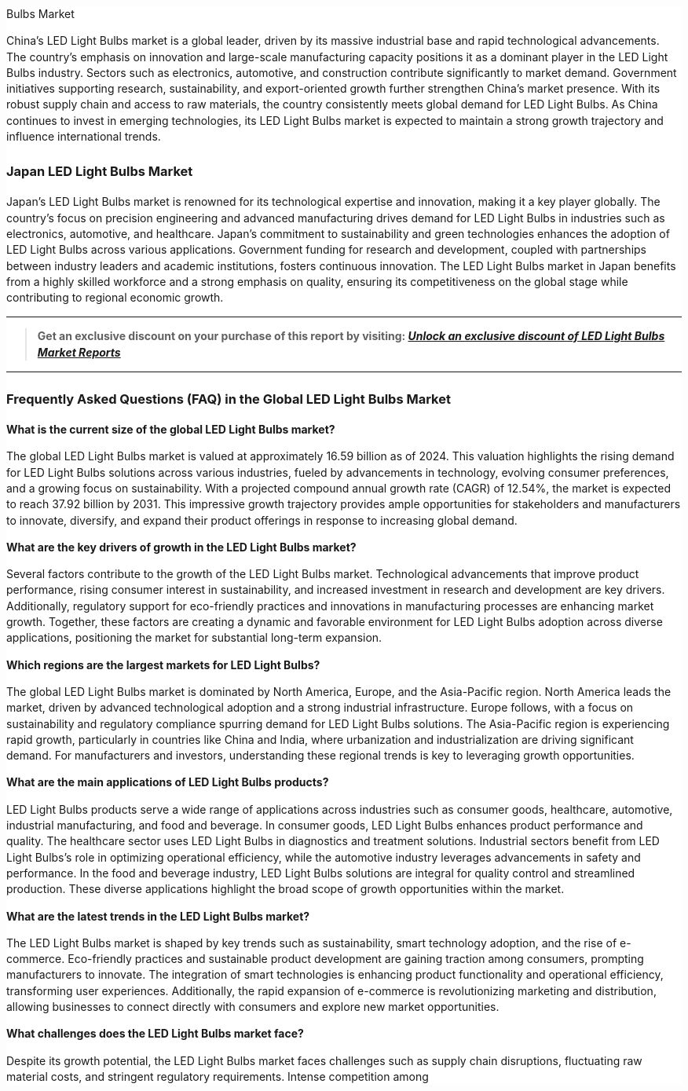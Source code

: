 Bulbs Market</h3><p>China&rsquo;s LED Light Bulbs market is a global leader, driven by its massive industrial base and rapid technological advancements. The country&rsquo;s emphasis on innovation and large-scale manufacturing capacity positions it as a dominant player in the LED Light Bulbs industry. Sectors such as electronics, automotive, and construction contribute significantly to market demand. Government initiatives supporting research, sustainability, and export-oriented growth further strengthen China&rsquo;s market presence. With its robust supply chain and access to raw materials, the country consistently meets global demand for LED Light Bulbs. As China continues to invest in emerging technologies, its LED Light Bulbs market is expected to maintain a strong growth trajectory and influence international trends.</p><h3>Japan LED Light Bulbs Market</h3><p>Japan&rsquo;s LED Light Bulbs market is renowned for its technological expertise and innovation, making it a key player globally. The country&rsquo;s focus on precision engineering and advanced manufacturing drives demand for LED Light Bulbs in industries such as electronics, automotive, and healthcare. Japan&rsquo;s commitment to sustainability and green technologies enhances the adoption of LED Light Bulbs across various applications. Government funding for research and development, coupled with partnerships between industry leaders and academic institutions, fosters continuous innovation. The LED Light Bulbs market in Japan benefits from a highly skilled workforce and a strong emphasis on quality, ensuring its competitiveness on the global stage while contributing to regional economic growth.</p><hr /><blockquote><p><strong>Get an exclusive discount on your purchase of this report by visiting: <em><a href="://marketresearchpulse.com/ask-for-discount/147884?utm_source=Github&amp;utm_medium=091">Unlock an exclusive discount of LED Light Bulbs Market Reports</a></em>&nbsp;</strong></p></blockquote><hr /><h3>Frequently Asked Questions (FAQ) in the Global LED Light Bulbs Market</h3><p><strong>What is the current size of the global LED Light Bulbs market?</strong></p><p>The global LED Light Bulbs market is valued at approximately 16.59 billion as of 2024. This valuation highlights the rising demand for LED Light Bulbs solutions across various industries, fueled by advancements in technology, evolving consumer preferences, and a growing focus on sustainability. With a projected compound annual growth rate (CAGR) of 12.54%, the market is expected to reach 37.92 billion by 2031. This impressive growth trajectory provides ample opportunities for stakeholders and manufacturers to innovate, diversify, and expand their product offerings in response to increasing global demand.</p><p><strong>What are the key drivers of growth in the LED Light Bulbs market?</strong></p><p>Several factors contribute to the growth of the LED Light Bulbs market. Technological advancements that improve product performance, rising consumer interest in sustainability, and increased investment in research and development are key drivers. Additionally, regulatory support for eco-friendly practices and innovations in manufacturing processes are enhancing market growth. Together, these factors are creating a dynamic and favorable environment for LED Light Bulbs adoption across diverse applications, positioning the market for substantial long-term expansion.</p><p><strong>Which regions are the largest markets for LED Light Bulbs?</strong></p><p>The global LED Light Bulbs market is dominated by North America, Europe, and the Asia-Pacific region. North America leads the market, driven by advanced technological adoption and a strong industrial infrastructure. Europe follows, with a focus on sustainability and regulatory compliance spurring demand for LED Light Bulbs solutions. The Asia-Pacific region is experiencing rapid growth, particularly in countries like China and India, where urbanization and industrialization are driving significant demand. For manufacturers and investors, understanding these regional trends is key to leveraging growth opportunities.</p><p><strong>What are the main applications of LED Light Bulbs products?</strong></p><p>LED Light Bulbs products serve a wide range of applications across industries such as consumer goods, healthcare, automotive, industrial manufacturing, and food and beverage. In consumer goods, LED Light Bulbs enhances product performance and quality. The healthcare sector uses LED Light Bulbs in diagnostics and treatment solutions. Industrial sectors benefit from LED Light Bulbs&rsquo;s role in optimizing operational efficiency, while the automotive industry leverages advancements in safety and performance. In the food and beverage industry, LED Light Bulbs solutions are integral for quality control and streamlined production. These diverse applications highlight the broad scope of growth opportunities within the market.</p><p><strong>What are the latest trends in the LED Light Bulbs market?</strong></p><p>The LED Light Bulbs market is shaped by key trends such as sustainability, smart technology adoption, and the rise of e-commerce. Eco-friendly practices and sustainable product development are gaining traction among consumers, prompting manufacturers to innovate. The integration of smart technologies is enhancing product functionality and operational efficiency, transforming user experiences. Additionally, the rapid expansion of e-commerce is revolutionizing marketing and distribution, allowing businesses to connect directly with consumers and explore new market opportunities.</p><p><strong>What challenges does the LED Light Bulbs market face?</strong></p><p>Despite its growth potential, the LED Light Bulbs market faces challenges such as supply chain disruptions, fluctuating raw material costs, and stringent regulatory requirements. Intense competition among